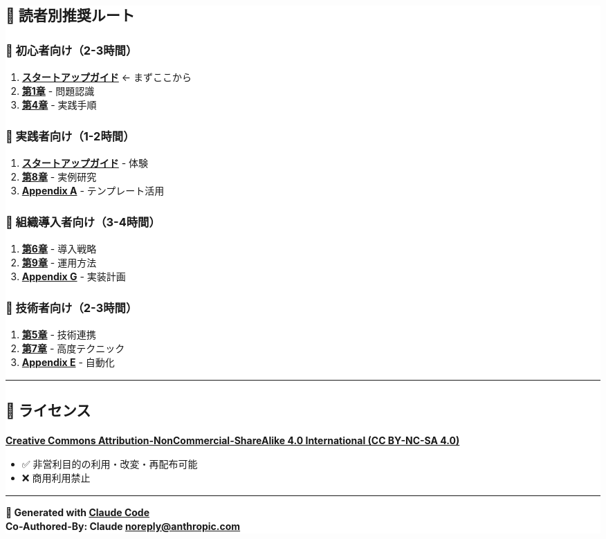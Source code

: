 
## 🎯 読者別推奨ルート

### 👤 初心者向け（2-3時間）
1. **[スタートアップガイド](./vibe-writing-startup-guide.md)** ← まずここから
2. **[第1章](./chapter-01-traditional-problems.md)** - 問題認識
3. **[第4章](./chapter-04-six-step-process.md)** - 実践手順

### 🎯 実践者向け（1-2時間）
1. **[スタートアップガイド](./vibe-writing-startup-guide.md)** - 体験
2. **[第8章](./chapter-08-practical-example.md)** - 実例研究
3. **[Appendix A](./appendix-a-prompt-templates.md)** - テンプレート活用

### 🏢 組織導入者向け（3-4時間）
1. **[第6章](./chapter-06-organizational-strategies.md)** - 導入戦略
2. **[第9章](./chapter-09-operational-excellence.md)** - 運用方法
3. **[Appendix G](./appendix-g-implementation-roadmaps.md)** - 実装計画

### 🔧 技術者向け（2-3時間）
1. **[第5章](./chapter-05-github-pages-integration.md)** - 技術連携
2. **[第7章](./chapter-07-advanced-techniques.md)** - 高度テクニック
3. **[Appendix E](./appendix-e-automation-scripts.md)** - 自動化

---

## 📝 ライセンス

**[Creative Commons Attribution-NonCommercial-ShareAlike 4.0 International (CC BY-NC-SA 4.0)](https://creativecommons.org/licenses/by-nc-sa/4.0/deed.ja)**

- ✅ 非営利目的の利用・改変・再配布可能
- ❌ 商用利用禁止

---

**🤖 Generated with [Claude Code](https://claude.ai/code)**  
**Co-Authored-By: Claude <noreply@anthropic.com>**